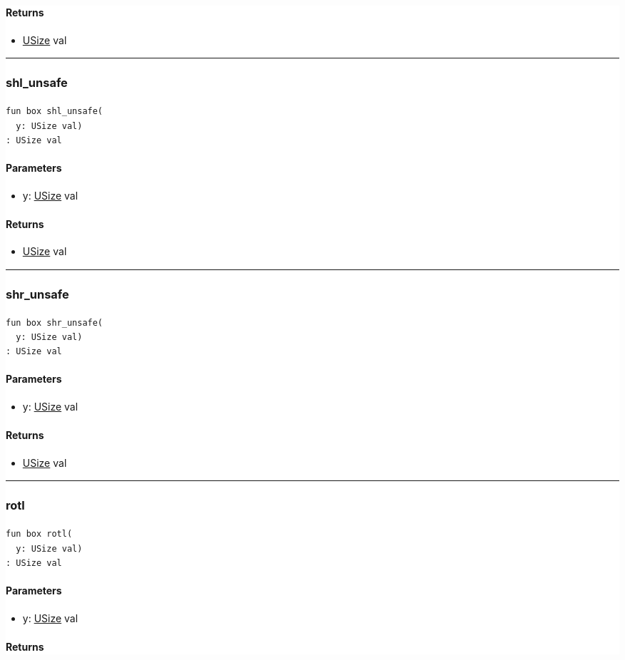 #### Returns

* [USize](builtin-USize.md) val

---

### shl_unsafe



```pony
fun box shl_unsafe(
  y: USize val)
: USize val
```
#### Parameters

*   y: [USize](builtin-USize.md) val

#### Returns

* [USize](builtin-USize.md) val

---

### shr_unsafe



```pony
fun box shr_unsafe(
  y: USize val)
: USize val
```
#### Parameters

*   y: [USize](builtin-USize.md) val

#### Returns

* [USize](builtin-USize.md) val

---

### rotl



```pony
fun box rotl(
  y: USize val)
: USize val
```
#### Parameters

*   y: [USize](builtin-USize.md) val

#### Returns
